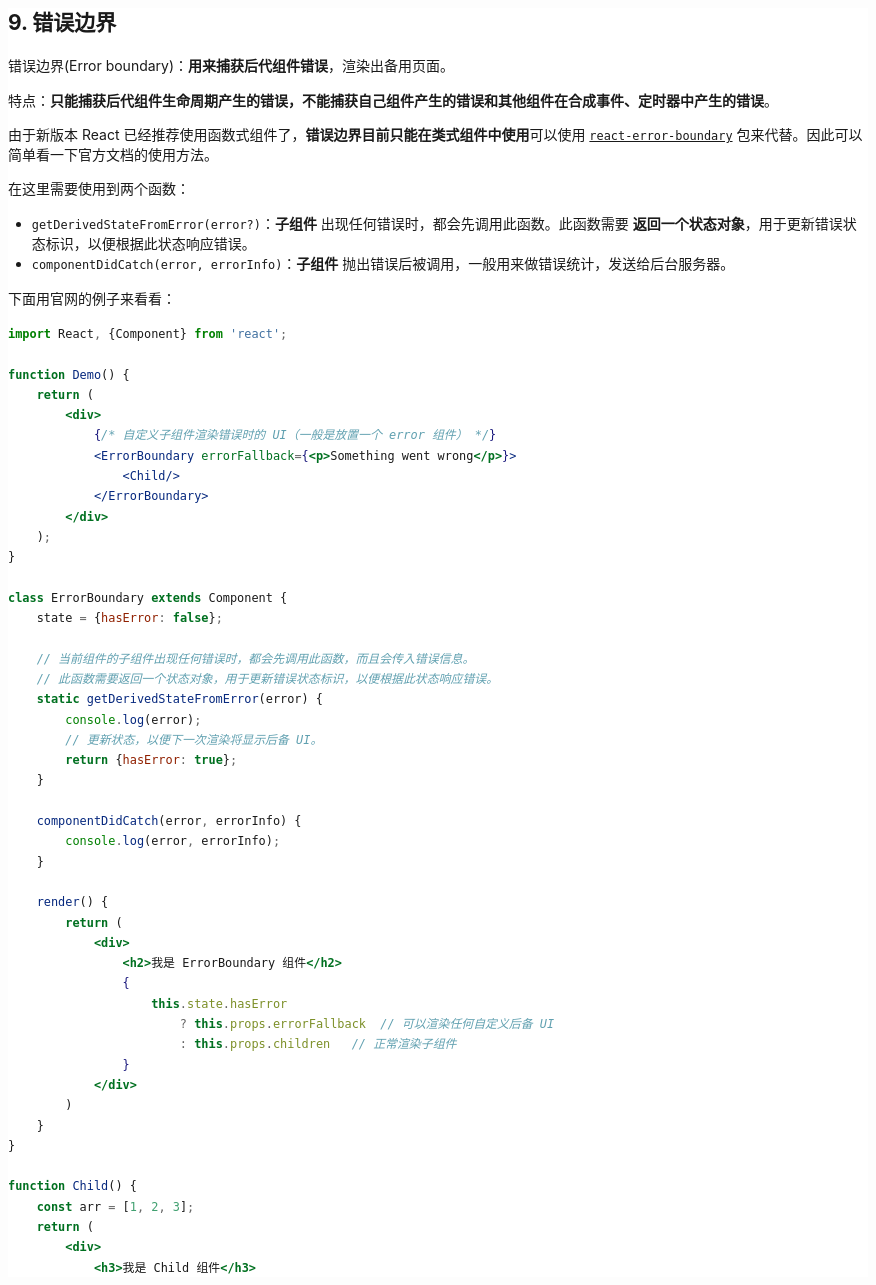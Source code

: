 
## 9. 错误边界

错误边界(Error boundary)：**用来捕获后代组件错误**，渲染出备用页面。

特点：**只能捕获后代组件生命周期产生的错误，不能捕获自己组件产生的错误和其他组件在合成事件、定时器中产生的错误**。

由于新版本 React 已经推荐使用函数式组件了，**错误边界目前只能在类式组件中使用**可以使用 [`react-error-boundary`](https://github.com/bvaughn/react-error-boundary) 包来代替。因此可以简单看一下官方文档的使用方法。

在这里需要使用到两个函数：

- `getDerivedStateFromError(error?)`：**子组件** 出现任何错误时，都会先调用此函数。此函数需要 **返回一个状态对象**，用于更新错误状态标识，以便根据此状态响应错误。
- `componentDidCatch(error, errorInfo)`：**子组件** 抛出错误后被调用，一般用来做错误统计，发送给后台服务器。

下面用官网的例子来看看：

```jsx
import React, {Component} from 'react';

function Demo() {
    return (
        <div>
            {/* 自定义子组件渲染错误时的 UI（一般是放置一个 error 组件） */}
            <ErrorBoundary errorFallback={<p>Something went wrong</p>}>
                <Child/>
            </ErrorBoundary>
        </div>
    );
}

class ErrorBoundary extends Component {
    state = {hasError: false};

    // 当前组件的子组件出现任何错误时，都会先调用此函数，而且会传入错误信息。
    // 此函数需要返回一个状态对象，用于更新错误状态标识，以便根据此状态响应错误。
    static getDerivedStateFromError(error) {
        console.log(error);
        // 更新状态，以便下一次渲染将显示后备 UI。
        return {hasError: true};
    }

    componentDidCatch(error, errorInfo) {
        console.log(error, errorInfo);
    }

    render() {
        return (
            <div>
                <h2>我是 ErrorBoundary 组件</h2>
                {
                    this.state.hasError
                        ? this.props.errorFallback  // 可以渲染任何自定义后备 UI
                        : this.props.children   // 正常渲染子组件
                }
            </div>
        )
    }
}

function Child() {
    const arr = [1, 2, 3];
    return (
        <div>
            <h3>我是 Child 组件</h3>
```